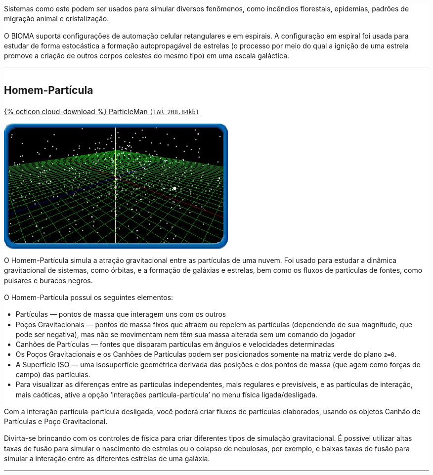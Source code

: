 Sistemas como este podem ser usados para simular diversos fenômenos, como incêndios florestais, epidemias, padrões de migração animal e cristalização.

O BIOMA suporta configurações de automação celular retangulares e em espirais. A configuração em espiral foi usada para estudar de forma estocástica a formação autopropagável de estrelas (o processo por meio do qual a ignição de uma estrela promove a criação de outros corpos celestes do mesmo tipo) em uma escala galáctica.

---

## Homem-Partícula

[{% octicon cloud-download %} ParticleMan `(TAR 208.84kb)`](https://cloudup.com/files/iNaTr6qrblG/download)

<img alt="Distribuição de partículas em um gráfico tridimensional" src="/assets/uploads/2019/07/particleman.jpg" align="center" role="presentation" />

O Homem-Partícula simula a atração gravitacional entre as partículas de uma nuvem. Foi usado para estudar a dinâmica gravitacional de sistemas, como órbitas, e a formação de galáxias e estrelas, bem como os fluxos de partículas de fontes, como pulsares e buracos negros.

O Homem-Partícula possui os seguintes elementos:

- Partículas — pontos de massa que interagem uns com os outros
- Poços Gravitacionais — pontos de massa fixos que atraem ou repelem as partículas (dependendo de sua magnitude, que pode ser negativa), mas não se movimentam nem têm sua massa alterada sem um comando do jogador
- Canhões de Partículas — fontes que disparam partículas em ângulos e velocidades determinadas
- Os Poços Gravitacionais e os Canhões de Partículas podem ser posicionados somente na matriz verde do plano `z=0`.
- A Superfície ISO — uma isosuperfície geométrica derivada das posições e dos pontos de massa (que agem como forças de campo) das partículas.
- Para visualizar as diferenças entre as partículas independentes, mais regulares e previsíveis, e as partículas de interação, mais caóticas, ative a opção ‘interações partícula-partícula’ no menu física ligada/desligada.

Com a interação partícula-partícula desligada, você poderá criar fluxos de partículas elaborados, usando os objetos Canhão de Partículas e Poço Gravitacional.

Divirta-se brincando com os controles de física para criar diferentes tipos de simulação gravitacional. É possível utilizar altas taxas de fusão para simular o nascimento de estrelas ou o colapso de nebulosas, por exemplo, e baixas taxas de fusão para simular a interação entre as diferentes estrelas de uma galáxia.

---